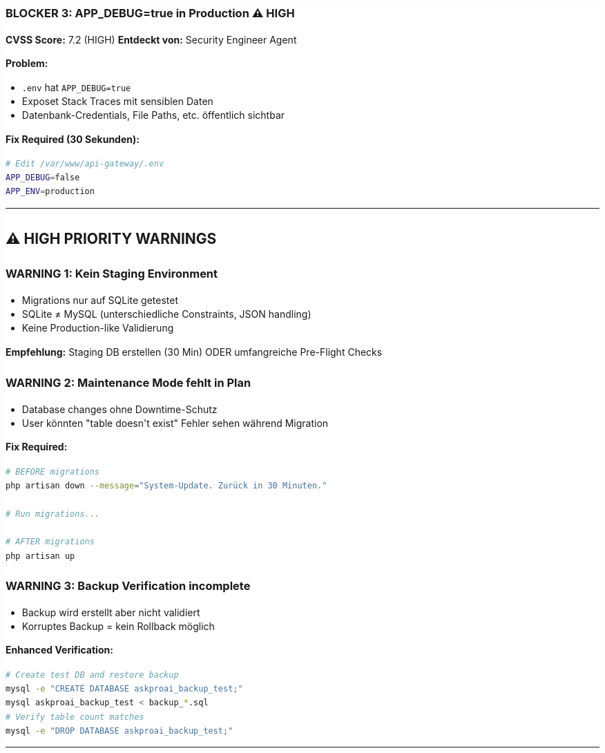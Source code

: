 
### BLOCKER 3: APP_DEBUG=true in Production ⚠️ HIGH
**CVSS Score:** 7.2 (HIGH)
**Entdeckt von:** Security Engineer Agent

**Problem:**
- `.env` hat `APP_DEBUG=true`
- Exposet Stack Traces mit sensiblen Daten
- Datenbank-Credentials, File Paths, etc. öffentlich sichtbar

**Fix Required (30 Sekunden):**
```bash
# Edit /var/www/api-gateway/.env
APP_DEBUG=false
APP_ENV=production
```

---

## ⚠️ HIGH PRIORITY WARNINGS

### WARNING 1: Kein Staging Environment
- Migrations nur auf SQLite getestet
- SQLite ≠ MySQL (unterschiedliche Constraints, JSON handling)
- Keine Production-like Validierung

**Empfehlung:** Staging DB erstellen (30 Min) ODER umfangreiche Pre-Flight Checks

### WARNING 2: Maintenance Mode fehlt in Plan
- Database changes ohne Downtime-Schutz
- User könnten "table doesn't exist" Fehler sehen während Migration

**Fix Required:**
```bash
# BEFORE migrations
php artisan down --message="System-Update. Zurück in 30 Minuten."

# Run migrations...

# AFTER migrations
php artisan up
```

### WARNING 3: Backup Verification incomplete
- Backup wird erstellt aber nicht validiert
- Korruptes Backup = kein Rollback möglich

**Enhanced Verification:**
```bash
# Create test DB and restore backup
mysql -e "CREATE DATABASE askproai_backup_test;"
mysql askproai_backup_test < backup_*.sql
# Verify table count matches
mysql -e "DROP DATABASE askproai_backup_test;"
```

---